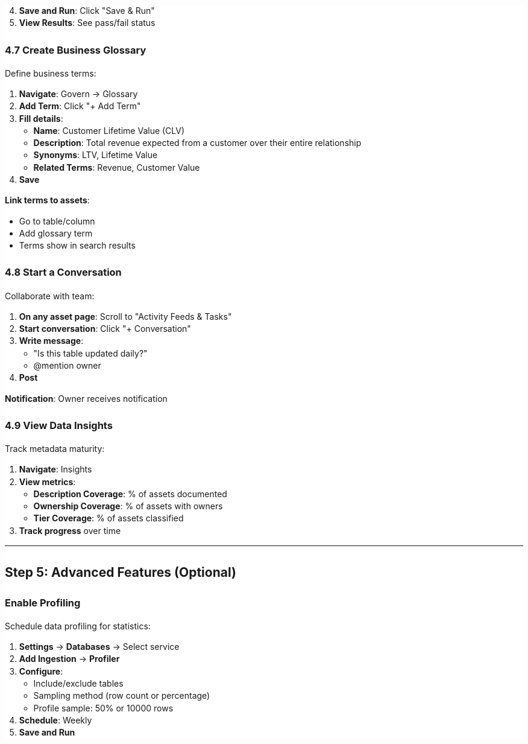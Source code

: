 4. **Save and Run**: Click "Save & Run"
5. **View Results**: See pass/fail status

### 4.7 Create Business Glossary

Define business terms:

1. **Navigate**: Govern → Glossary
2. **Add Term**: Click "+ Add Term"
3. **Fill details**:
   - **Name**: Customer Lifetime Value (CLV)
   - **Description**: Total revenue expected from a customer over their entire relationship
   - **Synonyms**: LTV, Lifetime Value
   - **Related Terms**: Revenue, Customer Value
4. **Save**

**Link terms to assets**:
- Go to table/column
- Add glossary term
- Terms show in search results

### 4.8 Start a Conversation

Collaborate with team:

1. **On any asset page**: Scroll to "Activity Feeds & Tasks"
2. **Start conversation**: Click "+ Conversation"
3. **Write message**: 
   - "Is this table updated daily?"
   - @mention owner
4. **Post**

**Notification**: Owner receives notification

### 4.9 View Data Insights

Track metadata maturity:

1. **Navigate**: Insights
2. **View metrics**:
   - **Description Coverage**: % of assets documented
   - **Ownership Coverage**: % of assets with owners
   - **Tier Coverage**: % of assets classified
3. **Track progress** over time

---

## Step 5: Advanced Features (Optional)

### Enable Profiling

Schedule data profiling for statistics:

1. **Settings** → **Databases** → Select service
2. **Add Ingestion** → **Profiler**
3. **Configure**:
   - Include/exclude tables
   - Sampling method (row count or percentage)
   - Profile sample: 50% or 10000 rows
4. **Schedule**: Weekly
5. **Save and Run**

